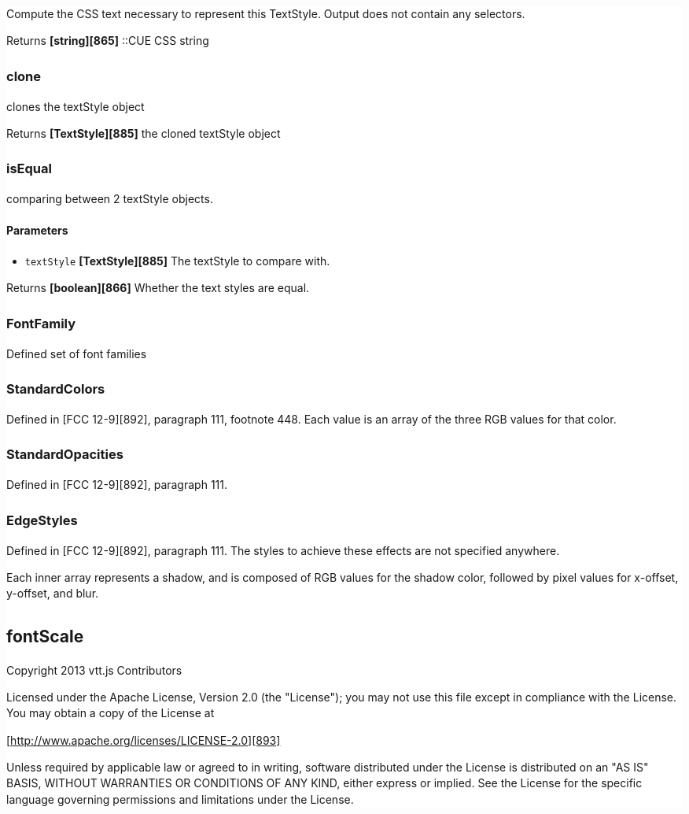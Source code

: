 Compute the CSS text necessary to represent this TextStyle.
Output does not contain any selectors.

Returns **[string][865]** ::CUE CSS string

### clone

clones the textStyle object

Returns **[TextStyle][885]** the cloned textStyle object

### isEqual

comparing between 2 textStyle objects.

#### Parameters

-   `textStyle` **[TextStyle][885]** The textStyle to compare with.

Returns **[boolean][866]** Whether the text styles are equal.

### FontFamily

Defined set of font families

### StandardColors

Defined in [FCC 12-9][892], paragraph 111, footnote
448\.  Each value is an array of the three RGB values for that color.

### StandardOpacities

Defined in [FCC 12-9][892], paragraph 111.

### EdgeStyles

Defined in [FCC 12-9][892], paragraph 111.
The styles to achieve these effects are not specified anywhere.

Each inner array represents a shadow, and is composed of RGB values for the
shadow color, followed by pixel values for x-offset, y-offset, and blur.

## fontScale

Copyright 2013 vtt.js Contributors

Licensed under the Apache License, Version 2.0 (the "License");
you may not use this file except in compliance with the License.
You may obtain a copy of the License at

  [http://www.apache.org/licenses/LICENSE-2.0][893]

Unless required by applicable law or agreed to in writing, software
distributed under the License is distributed on an "AS IS" BASIS,
WITHOUT WARRANTIES OR CONDITIONS OF ANY KIND, either express or implied.
See the License for the specific language governing permissions and
limitations under the License.

